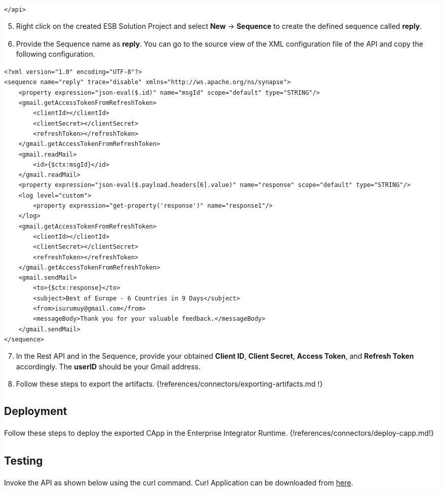 ```
</api>
```

5. Right click on the created ESB Solution Project and select **New** -> **Sequence** to create the defined sequence called **reply**. 

6. Provide the Sequence name as **reply**. You can go to the source view of the XML configuration file of the API and copy the following configuration. 
```
<?xml version="1.0" encoding="UTF-8"?>
<sequence name="reply" trace="disable" xmlns="http://ws.apache.org/ns/synapse">
    <property expression="json-eval($.id)" name="msgId" scope="default" type="STRING"/>
    <gmail.getAccessTokenFromRefreshToken>
        <clientId></clientId>
        <clientSecret></clientSecret>
        <refreshToken></refreshToken>
    </gmail.getAccessTokenFromRefreshToken>
    <gmail.readMail>
        <id>{$ctx:msgId}</id>
    </gmail.readMail>
    <property expression="json-eval($.payload.headers[6].value)" name="response" scope="default" type="STRING"/>
    <log level="custom">
        <property expression="get-property('response')" name="response1"/>
    </log>
    <gmail.getAccessTokenFromRefreshToken>
        <clientId></clientId>
        <clientSecret></clientSecret>
        <refreshToken></refreshToken>
    </gmail.getAccessTokenFromRefreshToken>
    <gmail.sendMail>
        <to>{$ctx:response}</to>
        <subject>Best of Europe - 6 Countries in 9 Days</subject>
        <from>isurumuy@gmail.com</from>
        <messageBody>Thank you for your valuable feedback.</messageBody>
    </gmail.sendMail>
</sequence>
```
7. In the Rest API and in the Sequence, provide your obtained **Client ID**, **Client Secret**, **Access Token**, and **Refresh Token** accordingly. The **userID** should be your Gmail address. 

8. Follow these steps to export the artifacts. 
{!references/connectors/exporting-artifacts.md !}

## Deployment
Follow these steps to deploy the exported CApp in the Enterprise Integrator Runtime. 
{!references/connectors/deploy-capp.md!}

## Testing
Invoke the API as shown below using the curl command. Curl Application can be downloaded from [here](https://curl.haxx.se/download.html).
